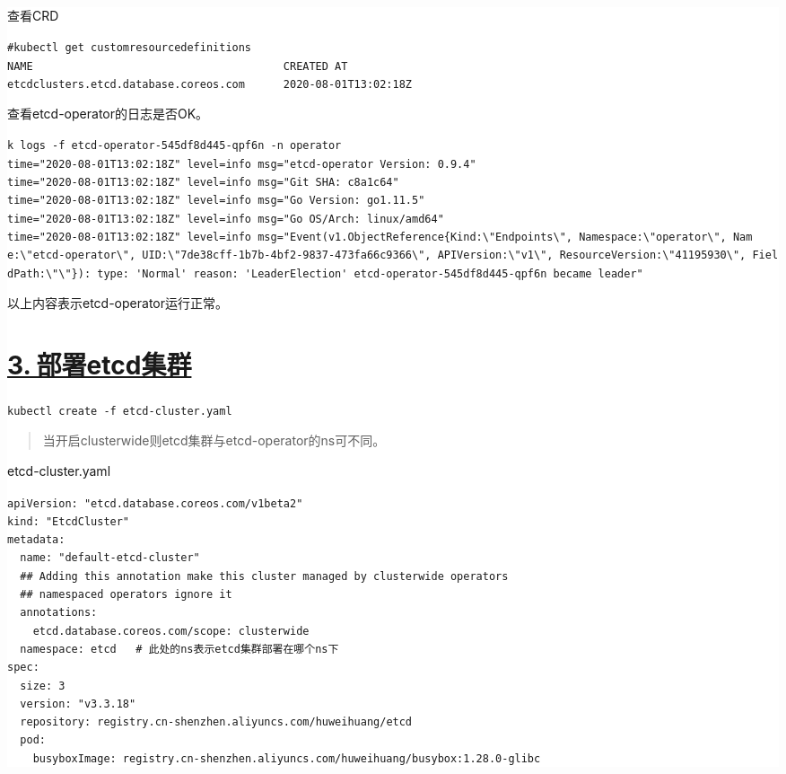 

查看CRD

```
#kubectl get customresourcedefinitions
NAME                                       CREATED AT
etcdclusters.etcd.database.coreos.com      2020-08-01T13:02:18Z
```



查看etcd-operator的日志是否OK。

```
k logs -f etcd-operator-545df8d445-qpf6n -n operator
time="2020-08-01T13:02:18Z" level=info msg="etcd-operator Version: 0.9.4"
time="2020-08-01T13:02:18Z" level=info msg="Git SHA: c8a1c64"
time="2020-08-01T13:02:18Z" level=info msg="Go Version: go1.11.5"
time="2020-08-01T13:02:18Z" level=info msg="Go OS/Arch: linux/amd64"
time="2020-08-01T13:02:18Z" level=info msg="Event(v1.ObjectReference{Kind:\"Endpoints\", Namespace:\"operator\", Name:\"etcd-operator\", UID:\"7de38cff-1b7b-4bf2-9837-473fa66c9366\", APIVersion:\"v1\", ResourceVersion:\"41195930\", FieldPath:\"\"}): type: 'Normal' reason: 'LeaderElection' etcd-operator-545df8d445-qpf6n became leader"
```



以上内容表示etcd-operator运行正常。

# [3. 部署etcd集群](https://github.com/huweihuang/kubernetes-notes/blob/master/etcd/etcd-operator-usage.md#3-部署etcd集群)

```
kubectl create -f etcd-cluster.yaml
```



> 当开启clusterwide则etcd集群与etcd-operator的ns可不同。

etcd-cluster.yaml

```
apiVersion: "etcd.database.coreos.com/v1beta2"
kind: "EtcdCluster"
metadata:
  name: "default-etcd-cluster"
  ## Adding this annotation make this cluster managed by clusterwide operators
  ## namespaced operators ignore it
  annotations:
    etcd.database.coreos.com/scope: clusterwide
  namespace: etcd   # 此处的ns表示etcd集群部署在哪个ns下
spec:
  size: 3
  version: "v3.3.18"
  repository: registry.cn-shenzhen.aliyuncs.com/huweihuang/etcd
  pod:
    busyboxImage: registry.cn-shenzhen.aliyuncs.com/huweihuang/busybox:1.28.0-glibc
```
